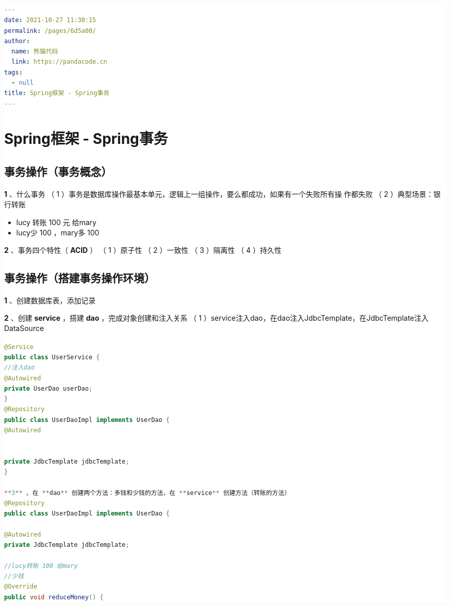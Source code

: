 ```yaml
---
date: 2021-10-27 11:30:15
permalink: /pages/6d5a00/
author: 
  name: 熊猫代码
  link: https://pandacode.cn
tags: 
  - null
title: Spring框架 - Spring事务
---
```


# Spring框架 - Spring事务

## 事务操作（事务概念）

**1** 、什么事务
（ 1 ）事务是数据库操作最基本单元，逻辑上一组操作，要么都成功，如果有一个失败所有操
作都失败
（ 2 ）典型场景：银行转账

* lucy 转账 100 元 给mary
* lucy少 100 ，mary多 100

**2** 、事务四个特性（ **ACID** ）
（ 1 ）原子性
（ 2 ）一致性
（ 3 ）隔离性
（ 4 ）持久性

## 事务操作（搭建事务操作环境）

**1** 、创建数据库表，添加记录

**2** 、创建 **service** ，搭建 **dao** ，完成对象创建和注入关系
（ 1 ）service注入dao，在dao注入JdbcTemplate，在JdbcTemplate注入DataSource

```java
@Service
public class UserService {
//注入dao
@Autowired
private UserDao userDao;
}
@Repository
public class UserDaoImpl implements UserDao {
@Autowired


private JdbcTemplate jdbcTemplate;
}

**3** 、在 **dao** 创建两个方法：多钱和少钱的方法，在 **service** 创建方法（转账的方法）
@Repository
public class UserDaoImpl implements UserDao {

@Autowired
private JdbcTemplate jdbcTemplate;

//lucy转账 100 给mary
//少钱
@Override
public void reduceMoney() {
```